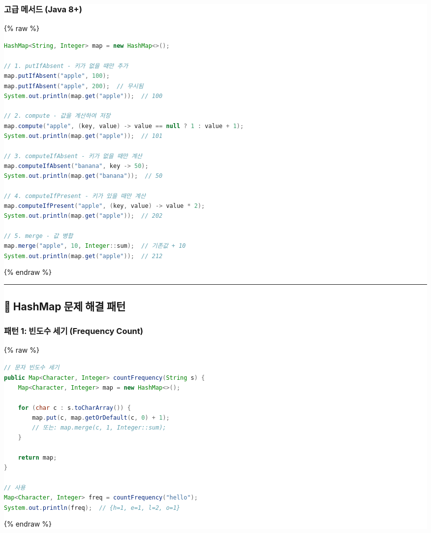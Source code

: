 
### 고급 메서드 (Java 8+)

{% raw %}
```java
HashMap<String, Integer> map = new HashMap<>();

// 1. putIfAbsent - 키가 없을 때만 추가
map.putIfAbsent("apple", 100);
map.putIfAbsent("apple", 200);  // 무시됨
System.out.println(map.get("apple"));  // 100

// 2. compute - 값을 계산하여 저장
map.compute("apple", (key, value) -> value == null ? 1 : value + 1);
System.out.println(map.get("apple"));  // 101

// 3. computeIfAbsent - 키가 없을 때만 계산
map.computeIfAbsent("banana", key -> 50);
System.out.println(map.get("banana"));  // 50

// 4. computeIfPresent - 키가 있을 때만 계산
map.computeIfPresent("apple", (key, value) -> value * 2);
System.out.println(map.get("apple"));  // 202

// 5. merge - 값 병합
map.merge("apple", 10, Integer::sum);  // 기존값 + 10
System.out.println(map.get("apple"));  // 212
```
{% endraw %}

---

## 🎯 HashMap 문제 해결 패턴

### 패턴 1: 빈도수 세기 (Frequency Count)

{% raw %}
```java
// 문자 빈도수 세기
public Map<Character, Integer> countFrequency(String s) {
    Map<Character, Integer> map = new HashMap<>();
    
    for (char c : s.toCharArray()) {
        map.put(c, map.getOrDefault(c, 0) + 1);
        // 또는: map.merge(c, 1, Integer::sum);
    }
    
    return map;
}

// 사용
Map<Character, Integer> freq = countFrequency("hello");
System.out.println(freq);  // {h=1, e=1, l=2, o=1}
```
{% endraw %}
